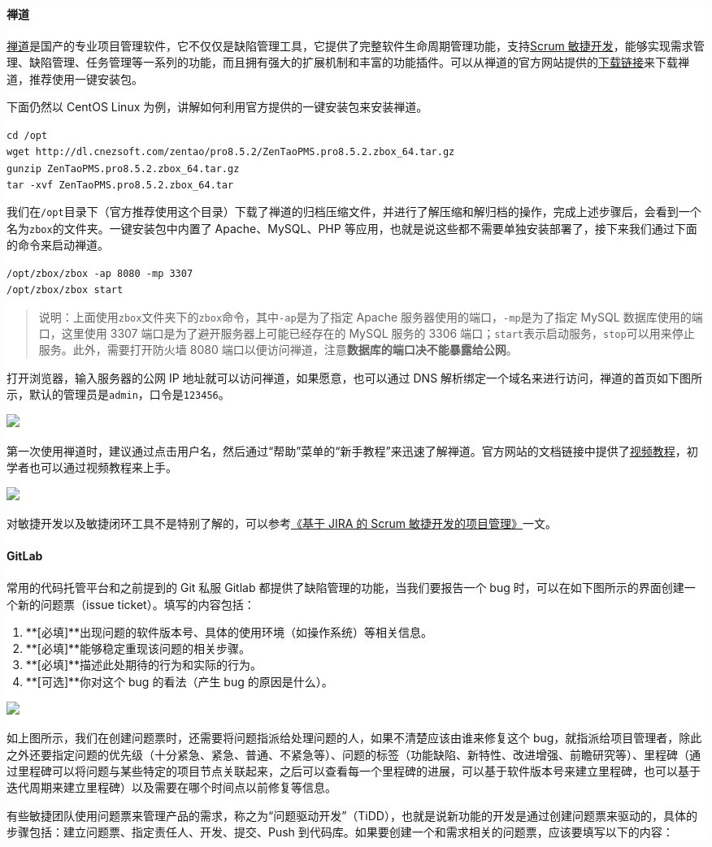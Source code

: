 #### 禅道

[禅道](https://www.zentao.net/)是国产的专业项目管理软件，它不仅仅是缺陷管理工具，它提供了完整软件生命周期管理功能，支持[Scrum 敏捷开发](http://www.scrumcn.com/agile/scrum-knowledge-library/scrum.html)，能够实现需求管理、缺陷管理、任务管理等一系列的功能，而且拥有强大的扩展机制和丰富的功能插件。可以从禅道的官方网站提供的[下载链接](https://www.zentao.net/download.html)来下载禅道，推荐使用一键安装包。

下面仍然以 CentOS Linux 为例，讲解如何利用官方提供的一键安装包来安装禅道。

```Shell
cd /opt
wget http://dl.cnezsoft.com/zentao/pro8.5.2/ZenTaoPMS.pro8.5.2.zbox_64.tar.gz
gunzip ZenTaoPMS.pro8.5.2.zbox_64.tar.gz
tar -xvf ZenTaoPMS.pro8.5.2.zbox_64.tar
```

我们在`/opt`目录下（官方推荐使用这个目录）下载了禅道的归档压缩文件，并进行了解压缩和解归档的操作，完成上述步骤后，会看到一个名为`zbox`的文件夹。一键安装包中内置了 Apache、MySQL、PHP 等应用，也就是说这些都不需要单独安装部署了，接下来我们通过下面的命令来启动禅道。

```Shell
/opt/zbox/zbox -ap 8080 -mp 3307
/opt/zbox/zbox start
```

> 说明：上面使用`zbox`文件夹下的`zbox`命令，其中`-ap`是为了指定 Apache 服务器使用的端口，`-mp`是为了指定 MySQL 数据库使用的端口，这里使用 3307 端口是为了避开服务器上可能已经存在的 MySQL 服务的 3306 端口；`start`表示启动服务，`stop`可以用来停止服务。此外，需要打开防火墙 8080 端口以便访问禅道，注意**数据库的端口决不能暴露给公网**。

打开浏览器，输入服务器的公网 IP 地址就可以访问禅道，如果愿意，也可以通过 DNS 解析绑定一个域名来进行访问，禅道的首页如下图所示，默认的管理员是`admin`，口令是`123456`。

![](https://assets.ng-tech.icu/book/Python-100-Days/zentao-login.png)

第一次使用禅道时，建议通过点击用户名，然后通过“帮助”菜单的“新手教程”来迅速了解禅道。官方网站的文档链接中提供了[视频教程](https://www.zentao.net/video/c1454.html)，初学者也可以通过视频教程来上手。

![](https://assets.ng-tech.icu/book/Python-100-Days/zentao-index.png)

对敏捷开发以及敏捷闭环工具不是特别了解的，可以参考[《基于 JIRA 的 Scrum 敏捷开发的项目管理》](https://blog.51cto.com/newthink/1775427)一文。

#### GitLab

常用的代码托管平台和之前提到的 Git 私服 Gitlab 都提供了缺陷管理的功能，当我们要报告一个 bug 时，可以在如下图所示的界面创建一个新的问题票（issue ticket）。填写的内容包括：

1. **[必填]**出现问题的软件版本号、具体的使用环境（如操作系统）等相关信息。
2. **[必填]**能够稳定重现该问题的相关步骤。
3. **[必填]**描述此处期待的行为和实际的行为。
4. **[可选]**你对这个 bug 的看法（产生 bug 的原因是什么）。

![](https://assets.ng-tech.icu/book/Python-100-Days/gitlab-new-issue.png)

如上图所示，我们在创建问题票时，还需要将问题指派给处理问题的人，如果不清楚应该由谁来修复这个 bug，就指派给项目管理者，除此之外还要指定问题的优先级（十分紧急、紧急、普通、不紧急等）、问题的标签（功能缺陷、新特性、改进增强、前瞻研究等）、里程碑（通过里程碑可以将问题与某些特定的项目节点关联起来，之后可以查看每一个里程碑的进展，可以基于软件版本号来建立里程碑，也可以基于迭代周期来建立里程碑）以及需要在哪个时间点以前修复等信息。

有些敏捷团队使用问题票来管理产品的需求，称之为“问题驱动开发”（TiDD），也就是说新功能的开发是通过创建问题票来驱动的，具体的步骤包括：建立问题票、指定责任人、开发、提交、Push 到代码库。如果要创建一个和需求相关的问题票，应该要填写以下的内容：
